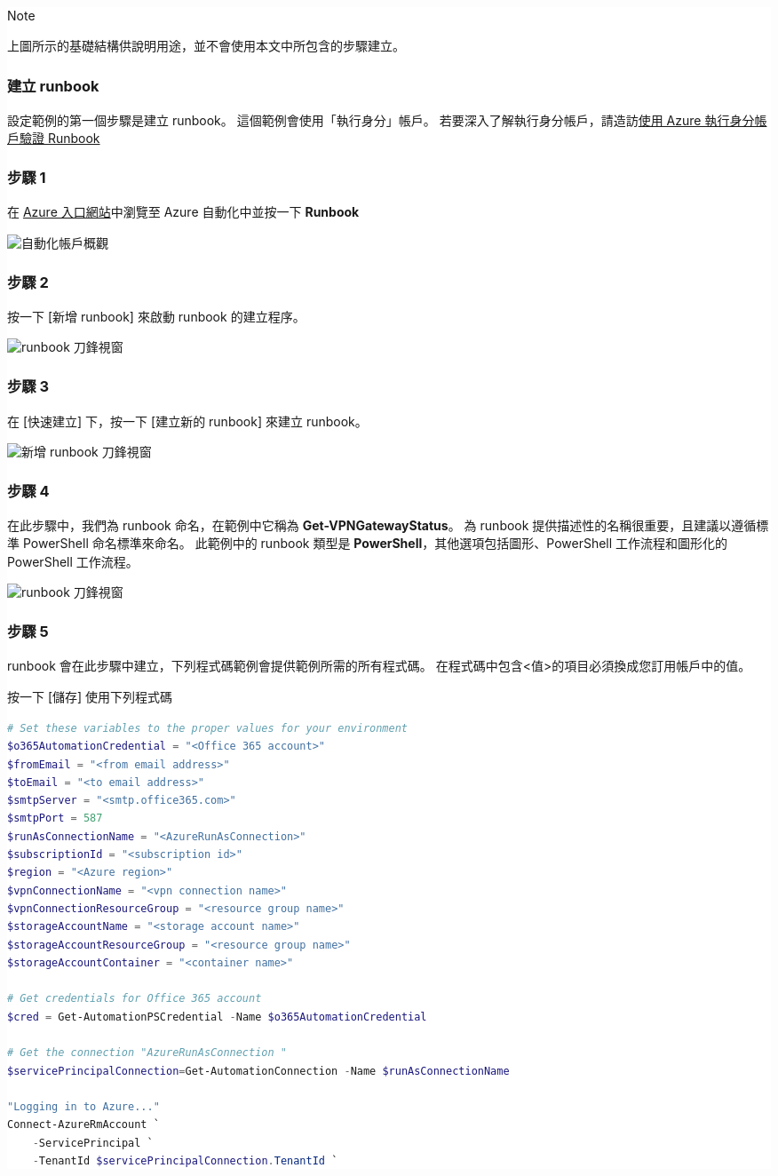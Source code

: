 > [!NOTE]
> 上圖所示的基礎結構供說明用途，並不會使用本文中所包含的步驟建立。

### <a name="create-the-runbook"></a>建立 runbook

設定範例的第一個步驟是建立 runbook。 這個範例會使用「執行身分」帳戶。 若要深入了解執行身分帳戶，請造訪[使用 Azure 執行身分帳戶驗證 Runbook](../automation/automation-create-runas-account.md)

### <a name="step-1"></a>步驟 1

在 [Azure 入口網站](https://portal.azure.com)中瀏覽至 Azure 自動化中並按一下 **Runbook**

![自動化帳戶概觀][1]

### <a name="step-2"></a>步驟 2

按一下 [新增 runbook] 來啟動 runbook 的建立程序。

![runbook 刀鋒視窗][2]

### <a name="step-3"></a>步驟 3

在 [快速建立] 下，按一下 [建立新的 runbook] 來建立 runbook。

![新增 runbook 刀鋒視窗][3]

### <a name="step-4"></a>步驟 4

在此步驟中，我們為 runbook 命名，在範例中它稱為 **Get-VPNGatewayStatus**。 為 runbook 提供描述性的名稱很重要，且建議以遵循標準 PowerShell 命名標準來命名。 此範例中的 runbook 類型是 **PowerShell**，其他選項包括圖形、PowerShell 工作流程和圖形化的 PowerShell 工作流程。

![runbook 刀鋒視窗][4]

### <a name="step-5"></a>步驟 5

runbook 會在此步驟中建立，下列程式碼範例會提供範例所需的所有程式碼。 在程式碼中包含\<值\>的項目必須換成您訂用帳戶中的值。

按一下 [儲存] 使用下列程式碼

```PowerShell
# Set these variables to the proper values for your environment
$o365AutomationCredential = "<Office 365 account>"
$fromEmail = "<from email address>"
$toEmail = "<to email address>"
$smtpServer = "<smtp.office365.com>"
$smtpPort = 587
$runAsConnectionName = "<AzureRunAsConnection>"
$subscriptionId = "<subscription id>"
$region = "<Azure region>"
$vpnConnectionName = "<vpn connection name>"
$vpnConnectionResourceGroup = "<resource group name>"
$storageAccountName = "<storage account name>"
$storageAccountResourceGroup = "<resource group name>"
$storageAccountContainer = "<container name>"

# Get credentials for Office 365 account
$cred = Get-AutomationPSCredential -Name $o365AutomationCredential

# Get the connection "AzureRunAsConnection "
$servicePrincipalConnection=Get-AutomationConnection -Name $runAsConnectionName

"Logging in to Azure..."
Connect-AzureRmAccount `
    -ServicePrincipal `
    -TenantId $servicePrincipalConnection.TenantId `
```

[scenario]: ./media/network-watcher-monitor-with-azure-automation/scenario.png
[1]: ./media/network-watcher-monitor-with-azure-automation/figure1.png
[2]: ./media/network-watcher-monitor-with-azure-automation/figure2.png
[3]: ./media/network-watcher-monitor-with-azure-automation/figure3.png
[4]: ./media/network-watcher-monitor-with-azure-automation/figure4.png
[5]: ./media/network-watcher-monitor-with-azure-automation/figure5.png
[6]: ./media/network-watcher-monitor-with-azure-automation/figure6.png
[7]: ./media/network-watcher-monitor-with-azure-automation/figure7.png
[8]: ./media/network-watcher-monitor-with-azure-automation/figure8.png
[9]: ./media/network-watcher-monitor-with-azure-automation/figure9.png
[10]: ./media/network-watcher-monitor-with-azure-automation/figure10.png